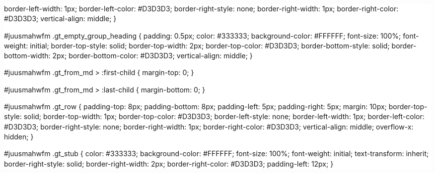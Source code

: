   border-left-width: 1px;
  border-left-color: #D3D3D3;
  border-right-style: none;
  border-right-width: 1px;
  border-right-color: #D3D3D3;
  vertical-align: middle;
}

#juusmahwfm .gt_empty_group_heading {
  padding: 0.5px;
  color: #333333;
  background-color: #FFFFFF;
  font-size: 100%;
  font-weight: initial;
  border-top-style: solid;
  border-top-width: 2px;
  border-top-color: #D3D3D3;
  border-bottom-style: solid;
  border-bottom-width: 2px;
  border-bottom-color: #D3D3D3;
  vertical-align: middle;
}

#juusmahwfm .gt_from_md > :first-child {
  margin-top: 0;
}

#juusmahwfm .gt_from_md > :last-child {
  margin-bottom: 0;
}

#juusmahwfm .gt_row {
  padding-top: 8px;
  padding-bottom: 8px;
  padding-left: 5px;
  padding-right: 5px;
  margin: 10px;
  border-top-style: solid;
  border-top-width: 1px;
  border-top-color: #D3D3D3;
  border-left-style: none;
  border-left-width: 1px;
  border-left-color: #D3D3D3;
  border-right-style: none;
  border-right-width: 1px;
  border-right-color: #D3D3D3;
  vertical-align: middle;
  overflow-x: hidden;
}

#juusmahwfm .gt_stub {
  color: #333333;
  background-color: #FFFFFF;
  font-size: 100%;
  font-weight: initial;
  text-transform: inherit;
  border-right-style: solid;
  border-right-width: 2px;
  border-right-color: #D3D3D3;
  padding-left: 12px;
}
